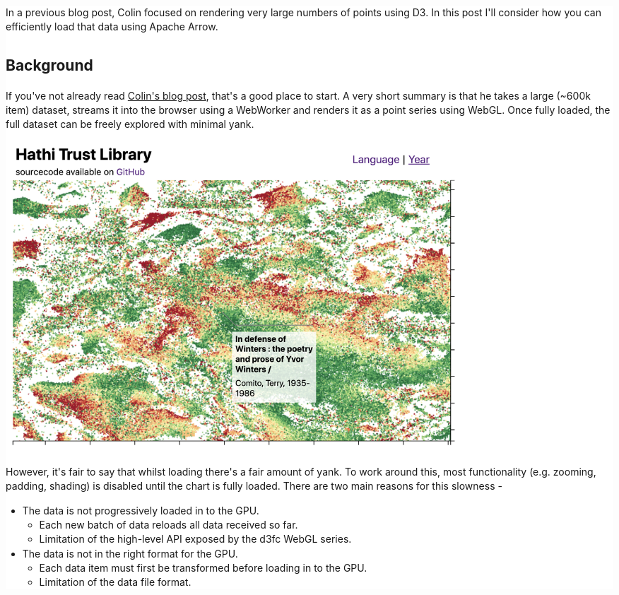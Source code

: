 
In a previous blog post, Colin focused on rendering very large numbers of points using D3. In this post I'll consider how you can efficiently load that data using Apache Arrow.

## Background

If you've not already read [Colin's blog post](https://blog.scottlogic.com/2020/05/01/rendering-one-million-points-with-d3.html), that's a good place to start. A very short summary is that he takes a large (~600k item) dataset, streams it into the browser using a WebWorker and renders it as a point series using WebGL. Once fully loaded, the full dataset can be freely explored with minimal yank. 

<img src="hathi-library-visualisation.png" width=640 height=438 alt="Colin's demo of rendering large numbers of points with D3" />

However, it's fair to say that whilst loading there's a fair amount of yank. To work around this, most functionality (e.g. zooming, padding, shading) is disabled until the chart is fully loaded. There are two main reasons for this slowness -

* The data is not progressively loaded in to the GPU.
  * Each new batch of data reloads all data received so far.
  * Limitation of the high-level API exposed by the d3fc WebGL series.
* The data is not in the right format for the GPU.
  * Each data item must first be transformed before loading in to the GPU.
  * Limitation of the data file format.
